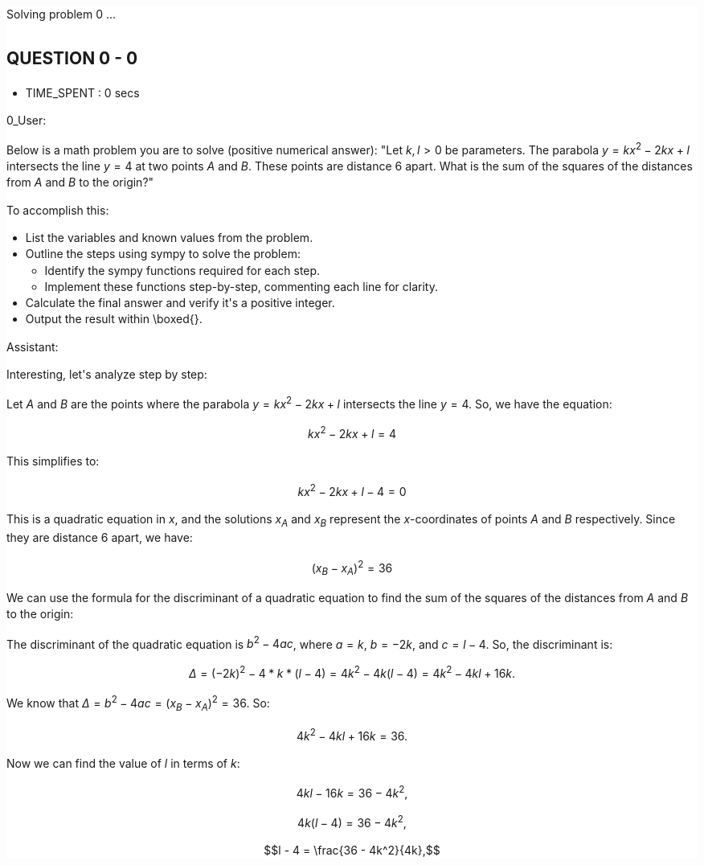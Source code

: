 Solving problem 0 ...



## QUESTION 0 - 0 
- TIME_SPENT : 0 secs

0_User:

Below is a math problem you are to solve (positive numerical answer):
"Let $k, l > 0$ be parameters. The parabola $y = kx^2 - 2kx + l$ intersects the line $y = 4$ at two points $A$ and $B$. These points are distance 6 apart. What is the sum of the squares of the distances from $A$ and $B$ to the origin?"

To accomplish this:
- List the variables and known values from the problem.
- Outline the steps using sympy to solve the problem:
  * Identify the sympy functions required for each step.
  * Implement these functions step-by-step, commenting each line for clarity.
- Calculate the final answer and verify it's a positive integer.
- Output the result within \boxed{}.

Assistant:

Interesting, let's analyze step by step:



Let $A$ and $B$ are the points where the parabola $y = kx^2 - 2kx + l$ intersects the line $y = 4$. So, we have the equation:

$$kx^2 - 2kx + l = 4$$

This simplifies to:

$$kx^2 - 2kx + l - 4 = 0$$

This is a quadratic equation in $x$, and the solutions $x_A$ and $x_B$ represent the $x$-coordinates of points $A$ and $B$ respectively. Since they are distance 6 apart, we have:

$$(x_B - x_A)^2 = 36$$

We can use the formula for the discriminant of a quadratic equation to find the sum of the squares of the distances from $A$ and $B$ to the origin:

The discriminant of the quadratic equation is $b^2 - 4ac$, where $a = k$, $b = -2k$, and $c = l - 4$. So, the discriminant is:

$$\Delta = (-2k)^2 - 4*k*(l - 4) = 4k^2 - 4k(l - 4) = 4k^2 - 4kl + 16k.$$

We know that $\Delta = b^2 - 4ac = (x_B - x_A)^2 = 36$. So:

$$4k^2 - 4kl + 16k = 36.$$

Now we can find the value of $l$ in terms of $k$:

$$4kl - 16k = 36 - 4k^2,$$

$$4k(l - 4) = 36 - 4k^2,$$

$$l - 4 = \frac{36 - 4k^2}{4k},$$
